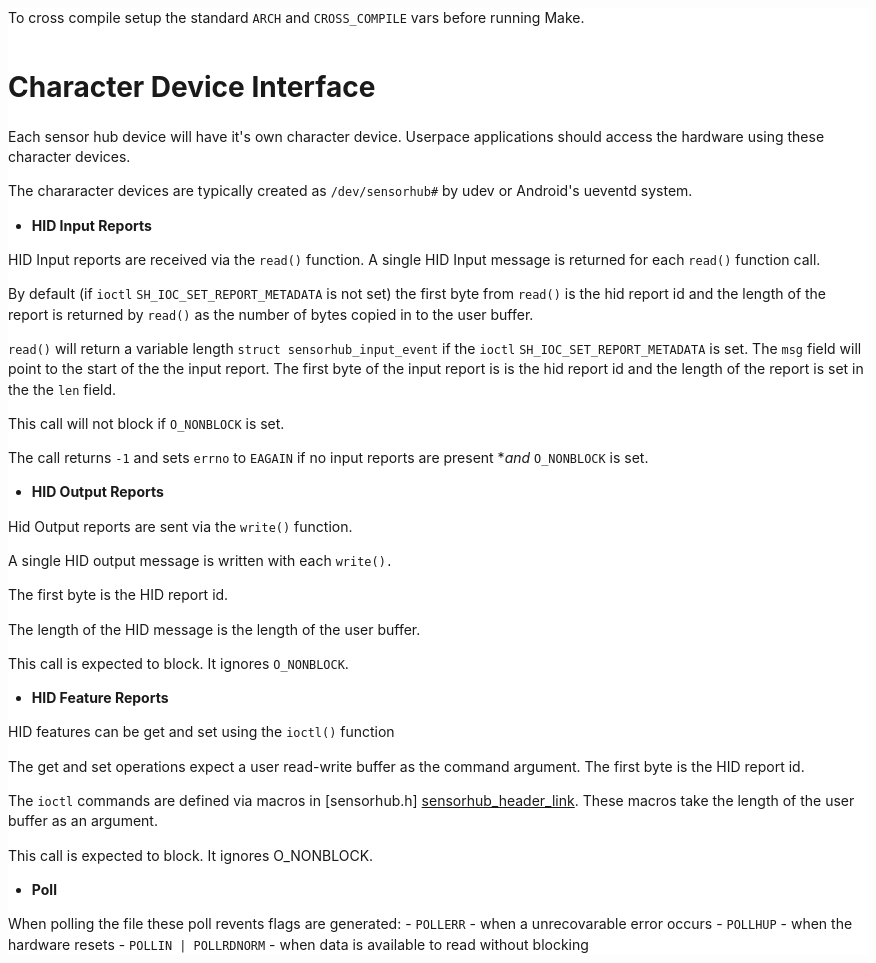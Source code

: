 To cross compile setup the standard `ARCH` and `CROSS_COMPILE` vars before running Make.

# Character Device Interface

Each sensor hub device will have it's own character device. Userpace applications should access the hardware using these character devices.

The chararacter devices are typically created as `/dev/sensorhub#` by udev or Android's ueventd system.

 - **HID Input Reports**

  HID Input reports are received via the `read()` function. A single HID Input message is returned for each `read()` function call.

  By default (if `ioctl` `SH_IOC_SET_REPORT_METADATA` is not set) the first byte from `read()` is the hid report id and the length of the report is returned by `read()` as the number of bytes copied in to the user buffer.

  `read()` will return a variable length `struct sensorhub_input_event` if the `ioctl` `SH_IOC_SET_REPORT_METADATA` is set. The `msg` field will point to the start of the  the input report. The first byte of the input report is is the hid report id and the length of the report is set in the the `len` field.

  This call will not block if `O_NONBLOCK` is set.

  The call returns `-1` and sets `errno` to `EAGAIN` if no input reports are present **and* `O_NONBLOCK` is set.

 - **HID Output Reports**

  Hid Output reports are sent via the `write()` function.

  A single HID output message is written with each `write().`

  The first byte is the HID report id.

  The length of the HID message is the length of the user buffer.

  This call is expected to block.  It ignores `O_NONBLOCK`.

 - **HID Feature Reports**

  HID features can be get and set using the `ioctl()` function

  The get and set operations expect a user read-write buffer as the command argument. The first byte is the HID report id.

  The `ioctl` commands are defined via macros in [sensorhub.h] [sensorhub_header_link].  These macros take the length of the user buffer as an argument.

  This call is expected to block. It ignores O_NONBLOCK.

 - **Poll**

  When polling the file these poll revents flags are generated:
    - `POLLERR` - when a unrecovarable error occurs
    - `POLLHUP` - when the hardware resets
    - `POLLIN | POLLRDNORM` - when data is available to read without blocking


 [fw_cls_link]: https://www.kernel.org/doc/Documentation/firmware_class/README "Linux Firmware Class README"
 [sensorhub_header_link]: sensorhub.h "sensorhub.h"
 [firmware_update]: #dfu "firmware update"